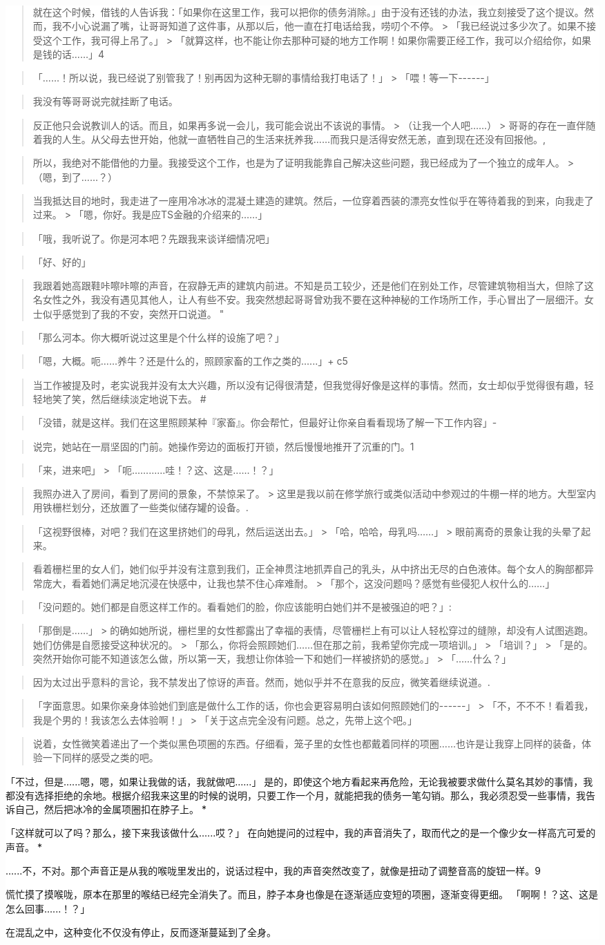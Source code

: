 > 就在这个时候，借钱的人告诉我：「如果你在这里工作，我可以把你的债务消除。」由于没有还钱的办法，我立刻接受了这个提议。然而，我不小心说漏了嘴，让哥哥知道了这件事，从那以后，他一直在打电话给我，唠叨个不停。 > 「我已经说过多少次了。如果不接受这个工作，我可得上吊了。」 > 「就算这样，也不能让你去那种可疑的地方工作啊！如果你需要正经工作，我可以介绍给你，如果是钱的话......」4

> 「......！所以说，我已经说了别管我了！别再因为这种无聊的事情给我打电话了！」 > 「喂！等一下------」

> 我没有等哥哥说完就挂断了电话。

> 反正他只会说教训人的话。而且，如果再多说一会儿，我可能会说出不该说的事情。 > （让我一个人吧......） > 哥哥的存在一直伴随着我的人生。从父母去世开始，他就一直牺牲自己的生活来抚养我......而我只是活得安然无恙，直到现在还没有回报他。,

> 所以，我绝对不能借他的力量。我接受这个工作，也是为了证明我能靠自己解决这些问题，我已经成为了一个独立的成年人。 > （嗯，到了......？）

> 当我抵达目的地时，我走进了一座用冷冰冰的混凝土建造的建筑。然后，一位穿着西装的漂亮女性似乎在等待着我的到来，向我走了过来。 > 「嗯，你好。我是应TS金融的介绍来的......」

> 「哦，我听说了。你是河本吧？先跟我来谈详细情况吧」

> 「好、好的」

> 我跟着她高跟鞋咔嚓咔嚓的声音，在寂静无声的建筑内前进。不知是员工较少，还是他们在别处工作，尽管建筑物相当大，但除了这名女性之外，我没有遇见其他人，让人有些不安。我突然想起哥哥曾劝我不要在这种神秘的工作场所工作，手心冒出了一层细汗。女士似乎感觉到了我的不安，突然开口说道。 "

> 「那么河本。你大概听说过这里是个什么样的设施了吧？」

> 「嗯，大概。呃......养牛？还是什么的，照顾家畜的工作之类的......」+ c5

> 当工作被提及时，老实说我并没有太大兴趣，所以没有记得很清楚，但我觉得好像是这样的事情。然而，女士却似乎觉得很有趣，轻轻地笑了笑，然后继续淡定地说下去。 #

> 「没错，就是这样。我们在这里照顾某种『家畜』。你会帮忙，但最好让你亲自看看现场了解一下工作内容」-

> 说完，她站在一扇坚固的门前。她操作旁边的面板打开锁，然后慢慢地推开了沉重的门。1

> 「来，进来吧」 > 「呃............哇！？这、这是......！？」

> 我照办进入了房间，看到了房间的景象，不禁惊呆了。 > 这里是我以前在修学旅行或类似活动中参观过的牛棚一样的地方。大型室内用铁栅栏划分，还放置了一些类似储存罐的设备。.

> 「这视野很棒，对吧？我们在这里挤她们的母乳，然后运送出去。」 > 「哈，哈哈，母乳吗......」 > 眼前离奇的景象让我的头晕了起来。

> 看着栅栏里的女人们，她们似乎并没有注意到我们，正全神贯注地抓弄自己的乳头，从中挤出无尽的白色液体。每个女人的胸部都异常庞大，看着她们满足地沉浸在快感中，让我也禁不住心痒难耐。 > 「那个，这没问题吗？感觉有些侵犯人权什么的......」

> 「没问题的。她们都是自愿这样工作的。看看她们的脸，你应该能明白她们并不是被强迫的吧？」:

> 「那倒是......」 > 的确如她所说，栅栏里的女性都露出了幸福的表情，尽管栅栏上有可以让人轻松穿过的缝隙，却没有人试图逃跑。她们仿佛是自愿接受这种状况的。 > 「那么，你将会照顾她们......但在那之前，我希望你完成一项培训。」 > 「培训？」 > 「是的。突然开始你可能不知道该怎么做，所以第一天，我想让你体验一下和她们一样被挤奶的感觉。」 > 「......什么？」

> 因为太过出乎意料的言论，我不禁发出了惊讶的声音。然而，她似乎并不在意我的反应，微笑着继续说道。.

> 「字面意思。如果你亲身体验她们到底是做什么工作的话，你也会更容易明白该如何照顾她们的------」 > 「不，不不不！看着我，我是个男的！我该怎么去体验啊！」 > 「关于这点完全没有问题。总之，先带上这个吧。」

> 说着，女性微笑着递出了一个类似黑色项圈的东西。仔细看，笼子里的女性也都戴着同样的项圈......也许是让我穿上同样的装备，体验一下同样的感受之类的吧。



「不过，但是......嗯，嗯，如果让我做的话，我就做吧......」 是的，即使这个地方看起来再危险，无论我被要求做什么莫名其妙的事情，我都没有选择拒绝的余地。根据介绍我来这里的时候的说明，只要工作一个月，就能把我的债务一笔勾销。那么，我必须忍受一些事情，我告诉自己，然后把冰冷的金属项圈扣在脖子上。 *

「这样就可以了吗？那么，接下来我该做什么......哎？」 在向她提问的过程中，我的声音消失了，取而代之的是一个像少女一样高亢可爱的声音。 *

......不，不对。那个声音正是从我的喉咙里发出的，说话过程中，我的声音突然改变了，就像是扭动了调整音高的旋钮一样。9

慌忙摸了摸喉咙，原本在那里的喉结已经完全消失了。而且，脖子本身也像是在逐渐适应变短的项圈，逐渐变得更细。 「啊啊！？这、这是怎么回事......！？」

在混乱之中，这种变化不仅没有停止，反而逐渐蔓延到了全身。
